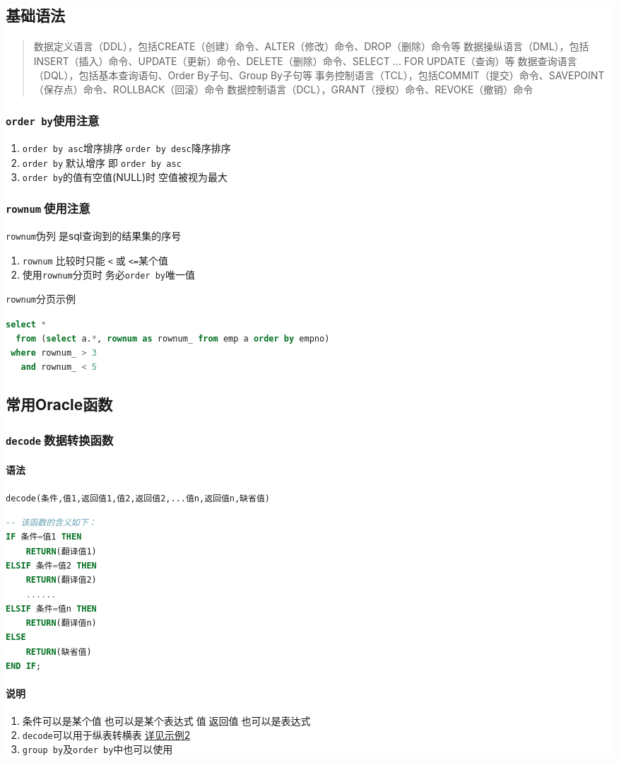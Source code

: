 ## 基础语法
> 数据定义语言（DDL），包括CREATE（创建）命令、ALTER（修改）命令、DROP（删除）命令等
> 数据操纵语言（DML），包括INSERT（插入）命令、UPDATE（更新）命令、DELETE（删除）命令、SELECT … FOR UPDATE（查询）等
> 数据查询语言（DQL），包括基本查询语句、Order By子句、Group By子句等
> 事务控制语言（TCL），包括COMMIT（提交）命令、SAVEPOINT（保存点）命令、ROLLBACK（回滚）命令
> 数据控制语言（DCL），GRANT（授权）命令、REVOKE（撤销）命令

### `order by`使用注意
1. `order by asc`增序排序
 `order by desc`降序排序
1. `order by` 默认增序 即 `order by asc`
1. `order by`的值有空值(NULL)时 空值被视为最大

### `rownum` 使用注意
`rownum`伪列 是sql查询到的结果集的序号
1. `rownum` 比较时只能 `<` 或 `<=`某个值
2. 使用`rownum`分页时 务必`order by`唯一值

`rownum`分页示例
```sql
select *
  from (select a.*, rownum as rownum_ from emp a order by empno)
 where rownum_ > 3
   and rownum_ < 5
```

## 常用Oracle函数

### `decode` 数据转换函数
#### 语法
 `decode(条件,值1,返回值1,值2,返回值2,...值n,返回值n,缺省值)`
```sql
-- 该函数的含义如下：
IF 条件=值1 THEN
    RETURN(翻译值1)
ELSIF 条件=值2 THEN
    RETURN(翻译值2)
    ......
ELSIF 条件=值n THEN
    RETURN(翻译值n)
ELSE
    RETURN(缺省值)
END IF;
```

#### 说明
1. 条件可以是某个值 也可以是某个表达式 值 返回值 也可以是表达式
2. `decode`可以用于纵表转横表 [详见示例2](#decodeDemo2)
3. `group by`及`order by`中也可以使用
